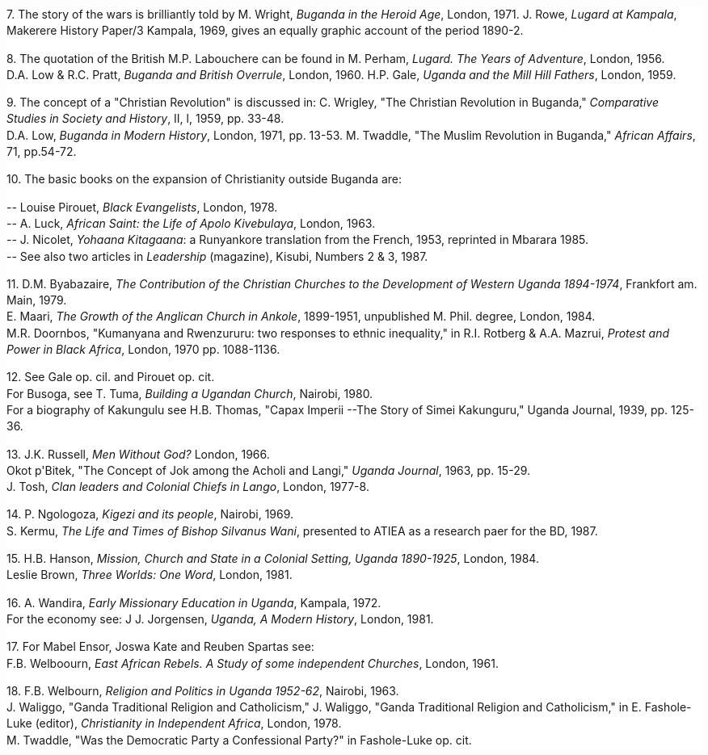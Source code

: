 7\. The story of the wars is brilliantly told by M. Wright, _Buganda in the Heroid Age_, London, 1971\. J. Rowe, _Lugard at Kampala_, Makerere History Paper/3 Kampala, 1969, gives an equally graphic account of the period 1890-2\.  

8\. The quotation of the British M.P. Labouchere can be found in M. Perham, _Lugard. The Years of Adventure_, London, 1956\.  
D.A. Low & R.C. Pratt, _Buganda and British Overrule_, London, 1960\. H.P. Gale, _Uganda and the Mill Hill Fathers_, London, 1959\.  

9\. The concept of a "Christian Revolution" is discussed in: C. Wrigley, "The Christian Revolution in Buganda," _Comparative Studies in Society and History_, II, l, 1959, pp. 33-48\.  
D.A. Low, _Buganda in Modern History_, London, 1971, pp. 13-53\. M. Twaddle, "The Muslim Revolution in Buganda," _African Affairs_, 71, pp.54-72\.  

10\. The basic books on the expansion of Christianity outside Buganda are:

-- Louise Pirouet, _Black Evangelists_, London, 1978\.  
-- A. Luck, _African Saint: the Life of Apolo Kivebulaya_, London, 1963\.  
-- J. Nicolet, _Yohaana Kitagaana_: a Runyankore translation from the French, 1953, reprinted in Mbarara 1985\.  
-- See also two articles in _Leadership_ (magazine), Kisubi, Numbers 2 & 3, 1987.

11\. D.M. Byabazaire, _The Contribution of the Christian Churches to the Development of Western Uganda 1894-1974_, Frankfort am. Main, 1979.  
E. Maari, _The Growth of the Anglican Church in Ankole_, 1899-1951, unpublished M. Phil. degree, London, 1984\.  
M.R. Doornbos, "Kumanyana and Rwenzururu: two responses to ethnic inequality," in R.I. Rotberg & A.A. Mazrui, _Protest and Power in Black Africa_, London, 1970 pp. 1088-1136\.  

12\. See Gale op. cil. and Pirouet op. cit.  
For Busoga, see T. Tuma, _Building a Ugandan Church_, Nairobi, 1980\.  
For a biography of Kakungulu see H.B. Thomas, "Capax Imperii --The Story of Simei Kakunguru," Uganda Journal, 1939, pp. 125-36\.  

13\. J.K. Russell, _Men Without God?_ London, 1966\.  
Okot p'Bitek, "The Concept of Jok among the Acholi and Langi," _Uganda Journal_, 1963, pp. 15-29.  
J. Tosh, _Clan leaders and Colonial Chiefs in Lango_, London, 1977-8\.  

14\. P. Ngologoza, _Kigezi and its people_, Nairobi, 1969\.  
S. Kermu, _The Life and Times of Bishop Silvanus Wani_, presented to ATIEA as a research paer for the BD, 1987\.  

15\. H.B. Hanson, _Mission, Church and State in a Colonial Setting, Uganda 1890-1925_, London, 1984\.  
Leslie Brown, _Three Worlds: One Word_, London, 1981\.  

16\. A. Wandira, _Early Missionary Education in Uganda_, Kampala, 1972\.  
For the economy see: J J. Jorgensen, _Uganda, A Modern History_, London, 1981\.  

17\. For Mabel Ensor, Joswa Kate and Reuben Spartas see:  
F.B. Welboourn, _East African Rebels. A Study of some independent Churches_, London, 1961\.  

18\. F.B. Welbourn, _Religion and Politics in Uganda 1952-62_, Nairobi, 1963.  
J. Waliggo, "Ganda Traditional Religion and Catholicism," J. Waliggo, "Ganda Traditional Religion and Catholicism," in E. Fashole-Luke (editor), _Christianity in Independent Africa_, London, 1978\.  
M. Twaddle, "Was the Democratic Party a Confessional Party?" in Fashole-Luke op. cit.  
